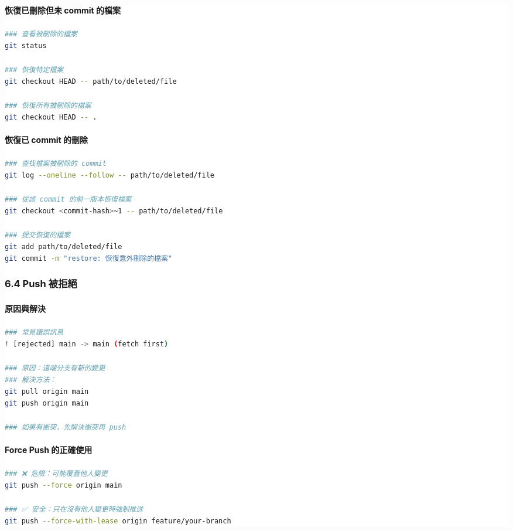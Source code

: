#### 恢復已刪除但未 commit 的檔案

```bash
### 查看被刪除的檔案
git status

### 恢復特定檔案
git checkout HEAD -- path/to/deleted/file

### 恢復所有被刪除的檔案
git checkout HEAD -- .
```

#### 恢復已 commit 的刪除

```bash
### 查找檔案被刪除的 commit
git log --oneline --follow -- path/to/deleted/file

### 從該 commit 的前一版本恢復檔案
git checkout <commit-hash>~1 -- path/to/deleted/file

### 提交恢復的檔案
git add path/to/deleted/file
git commit -m "restore: 恢復意外刪除的檔案"
```

### 6.4 Push 被拒絕

#### 原因與解決

```bash
### 常見錯誤訊息
! [rejected] main -> main (fetch first)

### 原因：遠端分支有新的變更
### 解決方法：
git pull origin main
git push origin main

### 如果有衝突，先解決衝突再 push

```

#### Force Push 的正確使用

```bash
### ❌ 危險：可能覆蓋他人變更
git push --force origin main

### ✅ 安全：只在沒有他人變更時強制推送
git push --force-with-lease origin feature/your-branch
```
